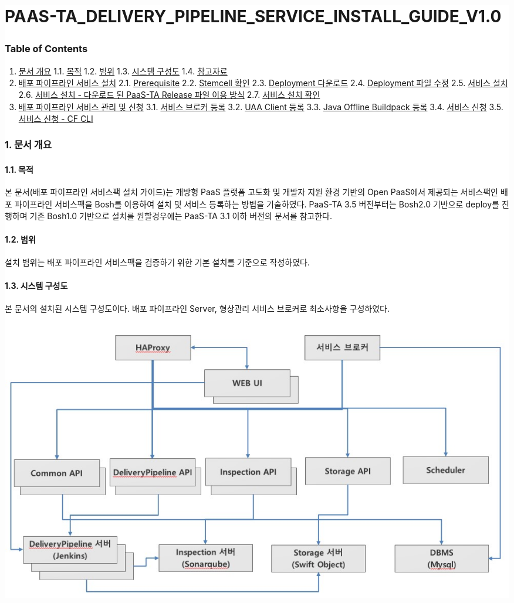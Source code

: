# PAAS-TA\_DELIVERY\_PIPELINE\_SERVICE\_INSTALL\_GUIDE\_V1.0

### Table of Contents

1. [문서 개요](paas-ta_delivery_pipeline_service_install_guide_v1.0.md#1) 1.1. [목적](paas-ta_delivery_pipeline_service_install_guide_v1.0.md#1.1) 1.2. [범위](paas-ta_delivery_pipeline_service_install_guide_v1.0.md#1.2) 1.3. [시스템 구성도](paas-ta_delivery_pipeline_service_install_guide_v1.0.md#1.3) 1.4. [참고자료](paas-ta_delivery_pipeline_service_install_guide_v1.0.md#1.4)
2. [배포 파이프라인 서비스 설치](paas-ta_delivery_pipeline_service_install_guide_v1.0.md#2) 2.1. [Prerequisite](paas-ta_delivery_pipeline_service_install_guide_v1.0.md#2.1) 2.2. [Stemcell 확인](paas-ta_delivery_pipeline_service_install_guide_v1.0.md#2.2) 2.3. [Deployment 다운로드](paas-ta_delivery_pipeline_service_install_guide_v1.0.md#2.3) 2.4. [Deployment 파일 수정](paas-ta_delivery_pipeline_service_install_guide_v1.0.md#2.4) 2.5. [서비스 설치](paas-ta_delivery_pipeline_service_install_guide_v1.0.md#2.5) 2.6. [서비스 설치 - 다운로드 된 PaaS-TA Release 파일 이용 방식](paas-ta_delivery_pipeline_service_install_guide_v1.0.md#2.6) 2.7. [서비스 설치 확인](paas-ta_delivery_pipeline_service_install_guide_v1.0.md#2.7)
3. [배포 파이프라인 서비스 관리 및 신청](paas-ta_delivery_pipeline_service_install_guide_v1.0.md#3) 3.1. [서비스 브로커 등록](paas-ta_delivery_pipeline_service_install_guide_v1.0.md#3.1) 3.2. [UAA Client 등록](paas-ta_delivery_pipeline_service_install_guide_v1.0.md#3.2) 3.3. [Java Offline Buildpack 등록](paas-ta_delivery_pipeline_service_install_guide_v1.0.md#3.3) 3.4. [서비스 신청](paas-ta_delivery_pipeline_service_install_guide_v1.0.md#3.4) 3.5. [서비스 신청 - CF CLI](paas-ta_delivery_pipeline_service_install_guide_v1.0.md#3.5)

### 1. 문서 개요

#### 1.1. 목적

본 문서\(배포 파이프라인 서비스팩 설치 가이드\)는 개방형 PaaS 플랫폼 고도화 및 개발자 지원 환경 기반의 Open PaaS에서 제공되는 서비스팩인 배포 파이프라인 서비스팩을 Bosh를 이용하여 설치 및 서비스 등록하는 방법을 기술하였다. PaaS-TA 3.5 버전부터는 Bosh2.0 기반으로 deploy를 진행하며 기존 Bosh1.0 기반으로 설치를 원할경우에는 PaaS-TA 3.1 이하 버전의 문서를 참고한다.

#### 1.2. 범위

설치 범위는 배포 파이프라인 서비스팩을 검증하기 위한 기본 설치를 기준으로 작성하였다.

#### 1.3. 시스템 구성도

본 문서의 설치된 시스템 구성도이다. 배포 파이프라인 Server, 형상관리 서비스 브로커로 최소사항을 구성하였다. ![](../../.gitbook/assets/Delivery_Pipeline_Architecture.jpg)
